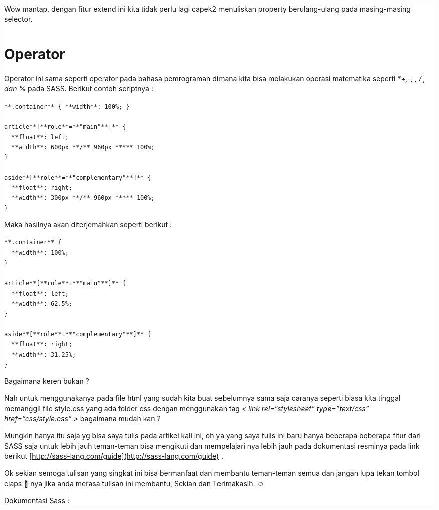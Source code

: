 Wow mantap, dengan fitur extend ini kita tidak perlu lagi capek2 menuliskan property berulang-ulang pada masing-masing selector.

# Operator

Operator ini sama seperti operator pada bahasa pemrograman dimana kita bisa melakukan operasi matematika seperti **+,-, *, / , dan %** pada SASS. Berikut contoh scriptnya :

```
**.container** { **width**: 100%; }

article**[**role**=**"main"**]** {
  **float**: left;
  **width**: 600px **/** 960px ***** 100%;
}

aside**[**role**=**"complementary"**]** {
  **float**: right;
  **width**: 300px **/** 960px ***** 100%;
}
```

Maka hasilnya akan diterjemahkan seperti berikut :

```
**.container** {
  **width**: 100%;
}

article**[**role**=**"main"**]** {
  **float**: left;
  **width**: 62.5%;
}

aside**[**role**=**"complementary"**]** {
  **float**: right;
  **width**: 31.25%;
}
```

Bagaimana keren bukan ?

Nah untuk menggunakanya pada file html yang sudah kita buat sebelumnya sama saja caranya seperti biasa kita tinggal memanggil file style.css yang ada folder css dengan menggunakan tag *< link rel=”stylesheet” type=”text/css” href=”css/style.css” >* bagaimana mudah kan ?

Mungkin hanya itu saja yg bisa saya tulis pada artikel kali ini, oh ya yang saya tulis ini baru hanya beberapa beberapa fitur dari SASS saja untuk lebih jauh teman-teman bisa mengikuti dan mempelajari nya lebih jauh pada dokumentasi resminya pada link berikut [http://sass-lang.com/guide](http://sass-lang.com/guide) .

Ok sekian semoga tulisan yang singkat ini bisa bermanfaat dan membantu teman-teman semua dan jangan lupa tekan tombol claps 👏 nya jika anda merasa tulisan ini membantu, Sekian dan Terimakasih. ☺

Dokumentasi Sass :
